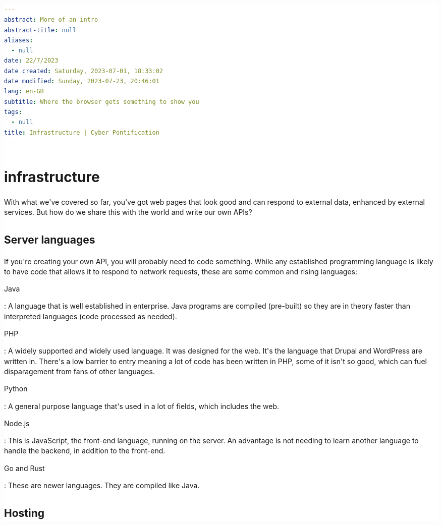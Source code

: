 ```yaml
---
abstract: More of an intro
abstract-title: null
aliases:
  - null
date: 22/7/2023
date created: Saturday, 2023-07-01, 18:33:02
date modified: Sunday, 2023-07-23, 20:46:01
lang: en-GB
subtitle: Where the browser gets something to show you
tags:
  - null
title: Infrastructure | Cyber Pontification
---
```


# infrastructure

With what we've covered so far, you've got web pages that look good and can respond to external data, enhanced by external services. But how do we share this with the world and write our own APIs?

## Server languages

If you're creating your own API, you will probably need to code something. While any established programming language is likely to have code that allows it to respond to network requests, these are some common and rising languages:

Java

: A language that is well established in enterprise. Java programs are compiled (pre-built) so they are in theory faster than interpreted languages (code processed as needed).

PHP

: A widely supported and widely used language. It was designed for the web. It's the language that Drupal and WordPress are written in. There's a low barrier to entry meaning a lot of code has been written in PHP, some of it isn't so good, which can fuel disparagement from fans of other languages.

Python

: A general purpose language that's used in a lot of fields, which includes the web.

Node.js

: This is JavaScript, the front-end language, running on the server. An advantage is not needing to learn another language to handle the backend, in addition to the front-end.

Go and Rust

: These are newer languages. They are compiled like Java.

## Hosting
